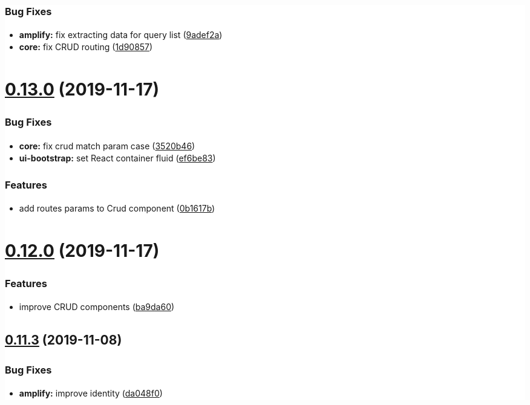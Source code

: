 ### Bug Fixes

* **amplify:** fix extracting data for query list ([9adef2a](https://github.com/reactionable/reactionable/commit/9adef2a22320e81d1eda94c8f9d958ea7802ed1a))
* **core:** fix CRUD routing ([1d90857](https://github.com/reactionable/reactionable/commit/1d9085755ca38ca93eafe2cb0e6f47a0167edd13))





# [0.13.0](https://github.com/reactionable/reactionable/compare/v0.12.0...v0.13.0) (2019-11-17)


### Bug Fixes

* **core:** fix crud match param case ([3520b46](https://github.com/reactionable/reactionable/commit/3520b4666c745247639789d667b14dd4bd918c42))
* **ui-bootstrap:** set React container fluid ([ef6be83](https://github.com/reactionable/reactionable/commit/ef6be836f9a190da4d51ef89b6e0c352fdced53a))


### Features

* add routes params to Crud component ([0b1617b](https://github.com/reactionable/reactionable/commit/0b1617b88759eb454c7d05dbca9479e1641af88e))





# [0.12.0](https://github.com/reactionable/reactionable/compare/v0.11.3...v0.12.0) (2019-11-17)


### Features

* improve CRUD components ([ba9da60](https://github.com/reactionable/reactionable/commit/ba9da6058443e420e24d740c84fed382ba70b702))





## [0.11.3](https://github.com/reactionable/reactionable/compare/v0.11.2...v0.11.3) (2019-11-08)


### Bug Fixes

* **amplify:** improve identity ([da048f0](https://github.com/reactionable/reactionable/commit/da048f0bcb5f8008457b4edc9fa03490a5e46585))




